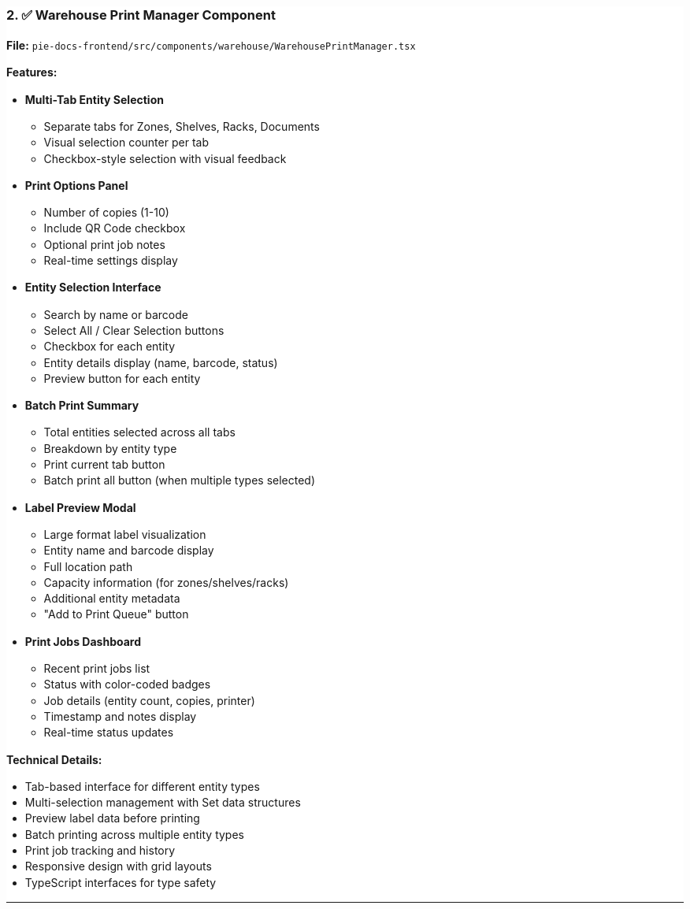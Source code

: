 
### 2. ✅ Warehouse Print Manager Component

**File:** `pie-docs-frontend/src/components/warehouse/WarehousePrintManager.tsx`

**Features:**
- **Multi-Tab Entity Selection**
  - Separate tabs for Zones, Shelves, Racks, Documents
  - Visual selection counter per tab
  - Checkbox-style selection with visual feedback

- **Print Options Panel**
  - Number of copies (1-10)
  - Include QR Code checkbox
  - Optional print job notes
  - Real-time settings display

- **Entity Selection Interface**
  - Search by name or barcode
  - Select All / Clear Selection buttons
  - Checkbox for each entity
  - Entity details display (name, barcode, status)
  - Preview button for each entity

- **Batch Print Summary**
  - Total entities selected across all tabs
  - Breakdown by entity type
  - Print current tab button
  - Batch print all button (when multiple types selected)

- **Label Preview Modal**
  - Large format label visualization
  - Entity name and barcode display
  - Full location path
  - Capacity information (for zones/shelves/racks)
  - Additional entity metadata
  - "Add to Print Queue" button

- **Print Jobs Dashboard**
  - Recent print jobs list
  - Status with color-coded badges
  - Job details (entity count, copies, printer)
  - Timestamp and notes display
  - Real-time status updates

**Technical Details:**
- Tab-based interface for different entity types
- Multi-selection management with Set data structures
- Preview label data before printing
- Batch printing across multiple entity types
- Print job tracking and history
- Responsive design with grid layouts
- TypeScript interfaces for type safety

---
